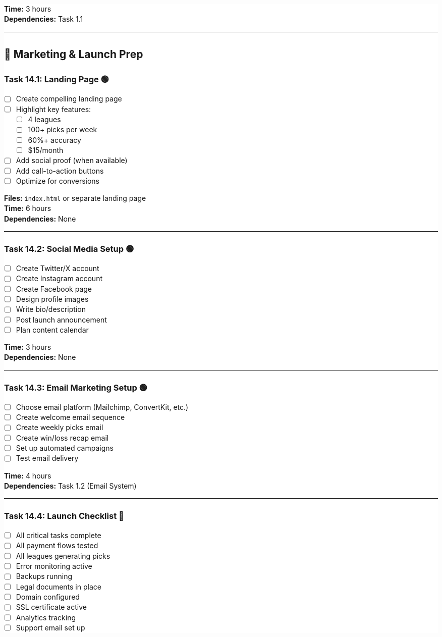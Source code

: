**Time:** 3 hours  
**Dependencies:** Task 1.1

---

## 📱 Marketing & Launch Prep

### Task 14.1: Landing Page 🟢
- [ ] Create compelling landing page
- [ ] Highlight key features:
  - [ ] 4 leagues
  - [ ] 100+ picks per week
  - [ ] 60%+ accuracy
  - [ ] $15/month
- [ ] Add social proof (when available)
- [ ] Add call-to-action buttons
- [ ] Optimize for conversions

**Files:** `index.html` or separate landing page  
**Time:** 6 hours  
**Dependencies:** None

---

### Task 14.2: Social Media Setup 🟢
- [ ] Create Twitter/X account
- [ ] Create Instagram account
- [ ] Create Facebook page
- [ ] Design profile images
- [ ] Write bio/description
- [ ] Post launch announcement
- [ ] Plan content calendar

**Time:** 3 hours  
**Dependencies:** None

---

### Task 14.3: Email Marketing Setup 🟢
- [ ] Choose email platform (Mailchimp, ConvertKit, etc.)
- [ ] Create welcome email sequence
- [ ] Create weekly picks email
- [ ] Create win/loss recap email
- [ ] Set up automated campaigns
- [ ] Test email delivery

**Time:** 4 hours  
**Dependencies:** Task 1.2 (Email System)

---

### Task 14.4: Launch Checklist 🔴
- [ ] All critical tasks complete
- [ ] All payment flows tested
- [ ] All leagues generating picks
- [ ] Error monitoring active
- [ ] Backups running
- [ ] Legal documents in place
- [ ] Domain configured
- [ ] SSL certificate active
- [ ] Analytics tracking
- [ ] Support email set up
